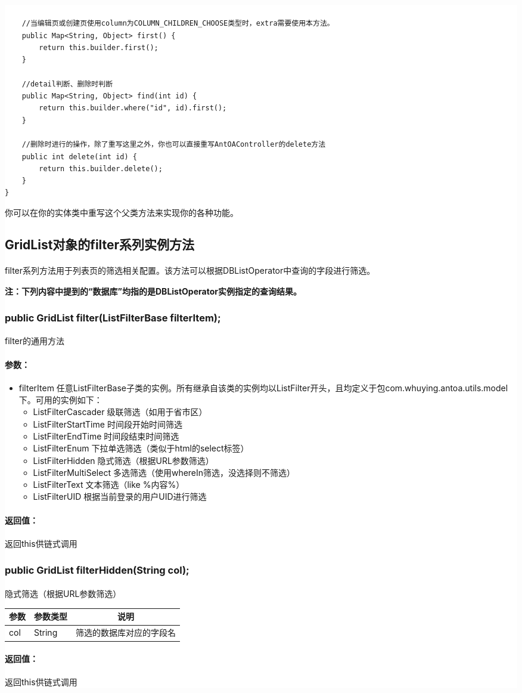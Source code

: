 ```

    //当编辑页或创建页使用column为COLUMN_CHILDREN_CHOOSE类型时，extra需要使用本方法。
    public Map<String, Object> first() {
        return this.builder.first();
    }

    //detail判断、删除时判断
    public Map<String, Object> find(int id) {
        return this.builder.where("id", id).first();
    }

    //删除时进行的操作，除了重写这里之外，你也可以直接重写AntOAController的delete方法
    public int delete(int id) {
        return this.builder.delete();
    }
}
```
你可以在你的实体类中重写这个父类方法来实现你的各种功能。

## GridList对象的filter系列实例方法
filter系列方法用于列表页的筛选相关配置。该方法可以根据DBListOperator中查询的字段进行筛选。

**注：下列内容中提到的“数据库”均指的是DBListOperator实例指定的查询结果。**

### public GridList filter(ListFilterBase filterItem);
filter的通用方法

#### 参数：
* filterItem 任意ListFilterBase子类的实例。所有继承自该类的实例均以ListFilter开头，且均定义于包com.whuying.antoa.utils.model下。可用的实例如下：
	- ListFilterCascader 级联筛选（如用于省市区）
	- ListFilterStartTime 时间段开始时间筛选
	- ListFilterEndTime 时间段结束时间筛选
	- ListFilterEnum 下拉单选筛选（类似于html的select标签）
	- ListFilterHidden 隐式筛选（根据URL参数筛选）
	- ListFilterMultiSelect 多选筛选（使用whereIn筛选，没选择则不筛选）
	- ListFilterText 文本筛选（like %内容%）
	- ListFilterUID 根据当前登录的用户UID进行筛选


#### 返回值：
返回this供链式调用

### public GridList filterHidden(String col);
隐式筛选（根据URL参数筛选）

| 参数 | 参数类型 | 说明 |
| ------ | ----- | ------ |
| col | String | 筛选的数据库对应的字段名 |

#### 返回值：
返回this供链式调用
